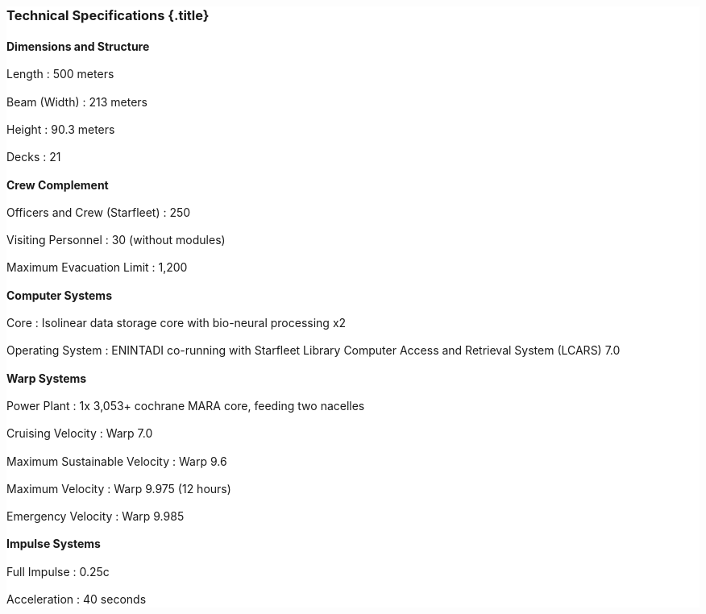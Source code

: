 ### Technical Specifications {.title}

**Dimensions and Structure**

 Length 
:   500 meters

 Beam (Width) 
:   213 meters

 Height 
:   90.3 meters

 Decks 
:   21

**Crew Complement**

 Officers and Crew (Starfleet) 
:   250

 Visiting Personnel 
:   30 (without modules)

 Maximum Evacuation Limit 
:   1,200

**Computer Systems**

 Core 
:   Isolinear data storage core with bio-neural processing x2

 Operating System 
:   ENINTADI co-running with Starfleet Library Computer Access and
    Retrieval System (LCARS) 7.0

**Warp Systems**

 Power Plant 
:   1x 3,053+ cochrane MARA core, feeding two nacelles

 Cruising Velocity 
:   Warp 7.0

 Maximum Sustainable Velocity 
:   Warp 9.6

 Maximum Velocity 
:   Warp 9.975 (12 hours)

 Emergency Velocity 
:   Warp 9.985

**Impulse Systems**

 Full Impulse 
:   0.25c

 Acceleration 
:   40 seconds

